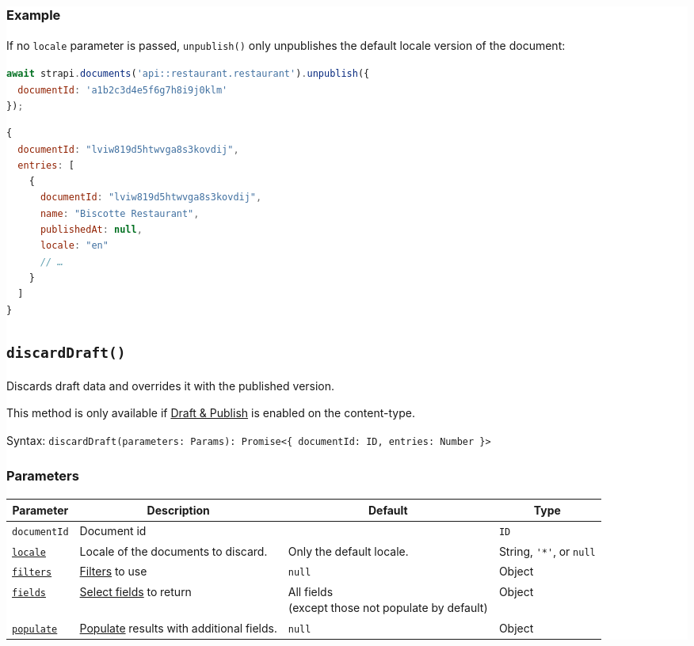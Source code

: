 ### Example

If no `locale` parameter is passed, `unpublish()` only unpublishes the default locale version of the document:

<ApiCall>

<Request>

```js
await strapi.documents('api::restaurant.restaurant').unpublish({
  documentId: 'a1b2c3d4e5f6g7h8i9j0klm' 
});
```

</Request>

<Response>

```js
{
  documentId: "lviw819d5htwvga8s3kovdij",
  entries: [
    {
      documentId: "lviw819d5htwvga8s3kovdij",
      name: "Biscotte Restaurant",
      publishedAt: null,
      locale: "en"
      // …
    }
  ]
}
```

</Response>

</ApiCall>

## `discardDraft()`

Discards draft data and overrides it with the published version.

This method is only available if [Draft & Publish](/user-docs/content-manager/saving-and-publishing-content) is enabled on the content-type.

Syntax: `discardDraft(parameters: Params): Promise<{ documentId: ID, entries: Number }>`

### Parameters

| Parameter | Description | Default | Type |
|-----------|-------------|---------|------|
| `documentId`| Document id | | `ID`|
| [`locale`](/dev-docs/api/document-service/locale#discard-draft) | Locale of the documents to discard. | Only the default locale. | String, `'*'`, or `null` |
| [`filters`](/dev-docs/api/document-service/filters) | [Filters](/dev-docs/api/document-service/filters) to use | `null` | Object |
| [`fields`](/dev-docs/api/document-service/fields#select-fields-with-discarddraft-queries)   | [Select fields](/dev-docs/api/document-service/fields#select-fields-with-discarddraft-queries) to return   | All fields<br/>(except those not populate by default)  | Object |
| [`populate`](/dev-docs/api/document-service/populate) | [Populate](/dev-docs/api/document-service/populate) results with additional fields. | `null` | Object |
